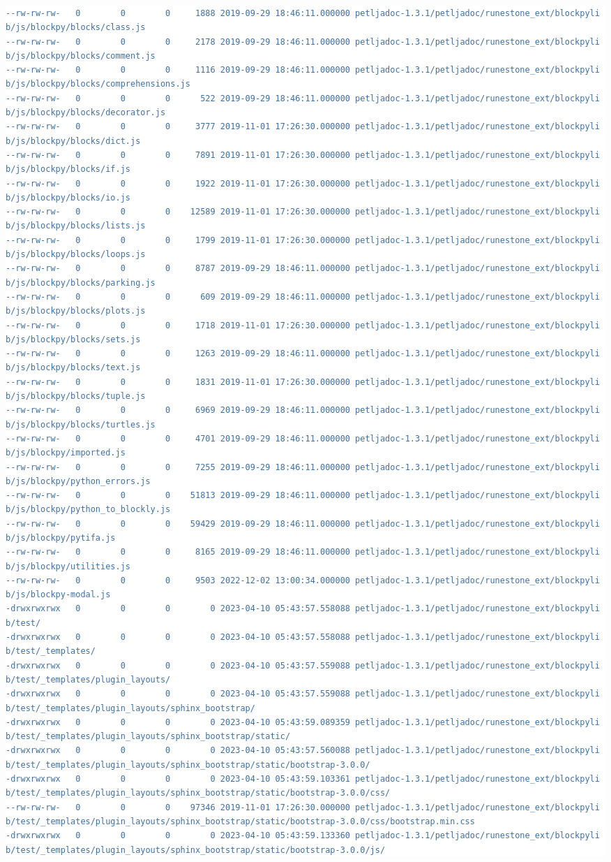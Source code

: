 ```diff
--rw-rw-rw-   0        0        0     1888 2019-09-29 18:46:11.000000 petljadoc-1.3.1/petljadoc/runestone_ext/blockpylib/js/blockpy/blocks/class.js
--rw-rw-rw-   0        0        0     2178 2019-09-29 18:46:11.000000 petljadoc-1.3.1/petljadoc/runestone_ext/blockpylib/js/blockpy/blocks/comment.js
--rw-rw-rw-   0        0        0     1116 2019-09-29 18:46:11.000000 petljadoc-1.3.1/petljadoc/runestone_ext/blockpylib/js/blockpy/blocks/comprehensions.js
--rw-rw-rw-   0        0        0      522 2019-09-29 18:46:11.000000 petljadoc-1.3.1/petljadoc/runestone_ext/blockpylib/js/blockpy/blocks/decorator.js
--rw-rw-rw-   0        0        0     3777 2019-11-01 17:26:30.000000 petljadoc-1.3.1/petljadoc/runestone_ext/blockpylib/js/blockpy/blocks/dict.js
--rw-rw-rw-   0        0        0     7891 2019-11-01 17:26:30.000000 petljadoc-1.3.1/petljadoc/runestone_ext/blockpylib/js/blockpy/blocks/if.js
--rw-rw-rw-   0        0        0     1922 2019-11-01 17:26:30.000000 petljadoc-1.3.1/petljadoc/runestone_ext/blockpylib/js/blockpy/blocks/io.js
--rw-rw-rw-   0        0        0    12589 2019-11-01 17:26:30.000000 petljadoc-1.3.1/petljadoc/runestone_ext/blockpylib/js/blockpy/blocks/lists.js
--rw-rw-rw-   0        0        0     1799 2019-11-01 17:26:30.000000 petljadoc-1.3.1/petljadoc/runestone_ext/blockpylib/js/blockpy/blocks/loops.js
--rw-rw-rw-   0        0        0     8787 2019-09-29 18:46:11.000000 petljadoc-1.3.1/petljadoc/runestone_ext/blockpylib/js/blockpy/blocks/parking.js
--rw-rw-rw-   0        0        0      609 2019-09-29 18:46:11.000000 petljadoc-1.3.1/petljadoc/runestone_ext/blockpylib/js/blockpy/blocks/plots.js
--rw-rw-rw-   0        0        0     1718 2019-11-01 17:26:30.000000 petljadoc-1.3.1/petljadoc/runestone_ext/blockpylib/js/blockpy/blocks/sets.js
--rw-rw-rw-   0        0        0     1263 2019-09-29 18:46:11.000000 petljadoc-1.3.1/petljadoc/runestone_ext/blockpylib/js/blockpy/blocks/text.js
--rw-rw-rw-   0        0        0     1831 2019-11-01 17:26:30.000000 petljadoc-1.3.1/petljadoc/runestone_ext/blockpylib/js/blockpy/blocks/tuple.js
--rw-rw-rw-   0        0        0     6969 2019-09-29 18:46:11.000000 petljadoc-1.3.1/petljadoc/runestone_ext/blockpylib/js/blockpy/blocks/turtles.js
--rw-rw-rw-   0        0        0     4701 2019-09-29 18:46:11.000000 petljadoc-1.3.1/petljadoc/runestone_ext/blockpylib/js/blockpy/imported.js
--rw-rw-rw-   0        0        0     7255 2019-09-29 18:46:11.000000 petljadoc-1.3.1/petljadoc/runestone_ext/blockpylib/js/blockpy/python_errors.js
--rw-rw-rw-   0        0        0    51813 2019-09-29 18:46:11.000000 petljadoc-1.3.1/petljadoc/runestone_ext/blockpylib/js/blockpy/python_to_blockly.js
--rw-rw-rw-   0        0        0    59429 2019-09-29 18:46:11.000000 petljadoc-1.3.1/petljadoc/runestone_ext/blockpylib/js/blockpy/pytifa.js
--rw-rw-rw-   0        0        0     8165 2019-09-29 18:46:11.000000 petljadoc-1.3.1/petljadoc/runestone_ext/blockpylib/js/blockpy/utilities.js
--rw-rw-rw-   0        0        0     9503 2022-12-02 13:00:34.000000 petljadoc-1.3.1/petljadoc/runestone_ext/blockpylib/js/blockpy-modal.js
-drwxrwxrwx   0        0        0        0 2023-04-10 05:43:57.558088 petljadoc-1.3.1/petljadoc/runestone_ext/blockpylib/test/
-drwxrwxrwx   0        0        0        0 2023-04-10 05:43:57.558088 petljadoc-1.3.1/petljadoc/runestone_ext/blockpylib/test/_templates/
-drwxrwxrwx   0        0        0        0 2023-04-10 05:43:57.559088 petljadoc-1.3.1/petljadoc/runestone_ext/blockpylib/test/_templates/plugin_layouts/
-drwxrwxrwx   0        0        0        0 2023-04-10 05:43:57.559088 petljadoc-1.3.1/petljadoc/runestone_ext/blockpylib/test/_templates/plugin_layouts/sphinx_bootstrap/
-drwxrwxrwx   0        0        0        0 2023-04-10 05:43:59.089359 petljadoc-1.3.1/petljadoc/runestone_ext/blockpylib/test/_templates/plugin_layouts/sphinx_bootstrap/static/
-drwxrwxrwx   0        0        0        0 2023-04-10 05:43:57.560088 petljadoc-1.3.1/petljadoc/runestone_ext/blockpylib/test/_templates/plugin_layouts/sphinx_bootstrap/static/bootstrap-3.0.0/
-drwxrwxrwx   0        0        0        0 2023-04-10 05:43:59.103361 petljadoc-1.3.1/petljadoc/runestone_ext/blockpylib/test/_templates/plugin_layouts/sphinx_bootstrap/static/bootstrap-3.0.0/css/
--rw-rw-rw-   0        0        0    97346 2019-11-01 17:26:30.000000 petljadoc-1.3.1/petljadoc/runestone_ext/blockpylib/test/_templates/plugin_layouts/sphinx_bootstrap/static/bootstrap-3.0.0/css/bootstrap.min.css
-drwxrwxrwx   0        0        0        0 2023-04-10 05:43:59.133360 petljadoc-1.3.1/petljadoc/runestone_ext/blockpylib/test/_templates/plugin_layouts/sphinx_bootstrap/static/bootstrap-3.0.0/js/
```